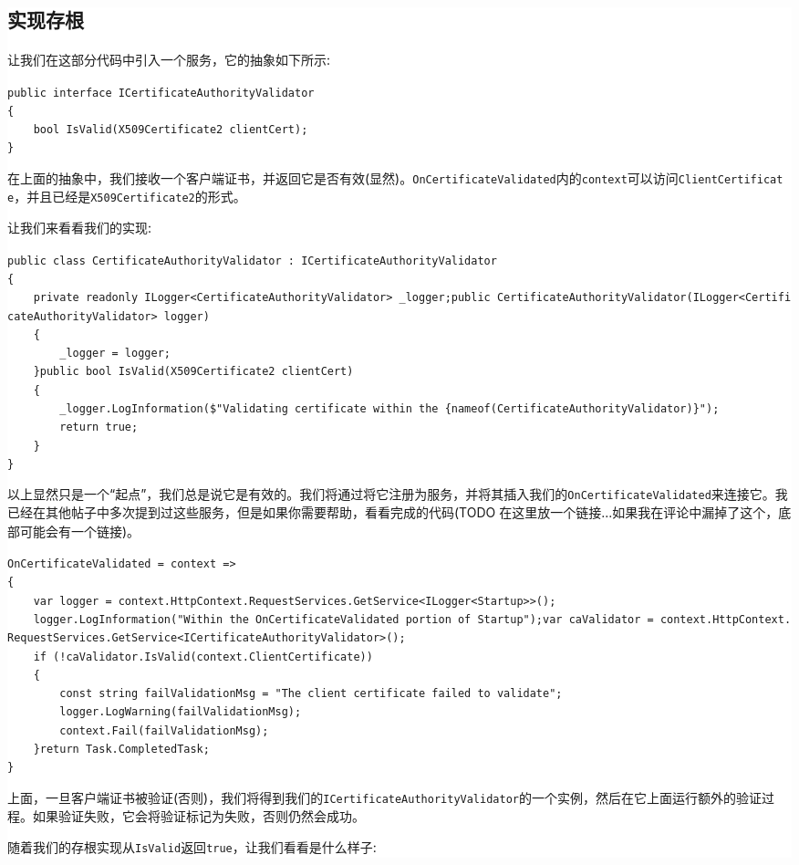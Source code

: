 ## 实现存根

让我们在这部分代码中引入一个服务，它的抽象如下所示:

```
public interface ICertificateAuthorityValidator
{
    bool IsValid(X509Certificate2 clientCert);
}
```

在上面的抽象中，我们接收一个客户端证书，并返回它是否有效(显然)。`OnCertificateValidated`内的`context`可以访问`ClientCertificate`，并且已经是`X509Certificate2`的形式。

让我们来看看我们的实现:

```
public class CertificateAuthorityValidator : ICertificateAuthorityValidator
{
    private readonly ILogger<CertificateAuthorityValidator> _logger;public CertificateAuthorityValidator(ILogger<CertificateAuthorityValidator> logger)
    {
        _logger = logger;
    }public bool IsValid(X509Certificate2 clientCert)
    {
        _logger.LogInformation($"Validating certificate within the {nameof(CertificateAuthorityValidator)}");
        return true;
    }
}
```

以上显然只是一个“起点”，我们总是说它是有效的。我们将通过将它注册为服务，并将其插入我们的`OnCertificateValidated`来连接它。我已经在其他帖子中多次提到过这些服务，但是如果你需要帮助，看看完成的代码(TODO 在这里放一个链接...如果我在评论中漏掉了这个，底部可能会有一个链接)。

```
OnCertificateValidated = context =>
{
    var logger = context.HttpContext.RequestServices.GetService<ILogger<Startup>>();
    logger.LogInformation("Within the OnCertificateValidated portion of Startup");var caValidator = context.HttpContext.RequestServices.GetService<ICertificateAuthorityValidator>();
    if (!caValidator.IsValid(context.ClientCertificate))
    {
        const string failValidationMsg = "The client certificate failed to validate";
        logger.LogWarning(failValidationMsg);
        context.Fail(failValidationMsg);
    }return Task.CompletedTask;
}
```

上面，一旦客户端证书被验证(否则)，我们将得到我们的`ICertificateAuthorityValidator`的一个实例，然后在它上面运行额外的验证过程。如果验证失败，它会将验证标记为失败，否则仍然会成功。

随着我们的存根实现从`IsValid`返回`true`，让我们看看是什么样子:
